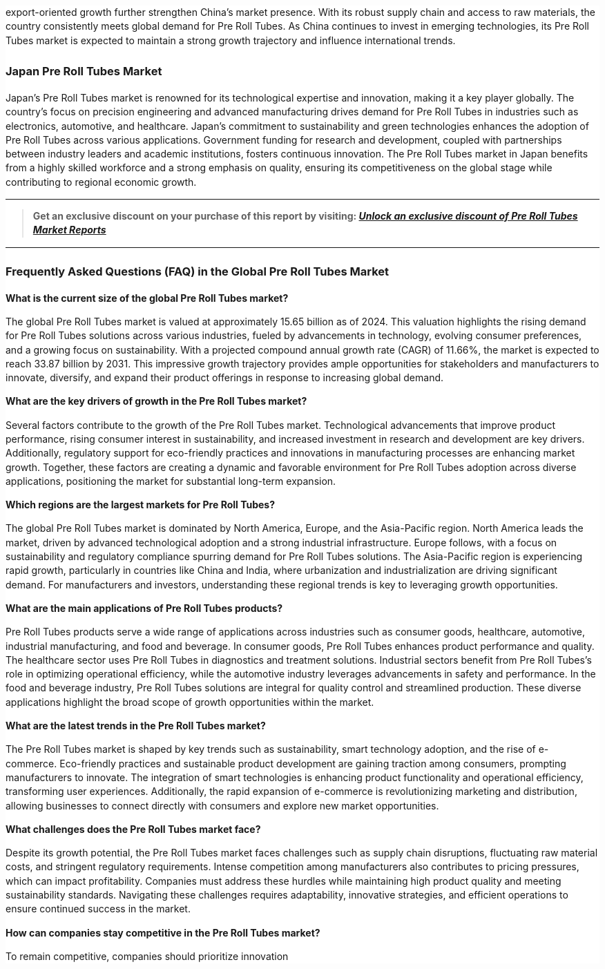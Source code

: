 export-oriented growth further strengthen China&rsquo;s market presence. With its robust supply chain and access to raw materials, the country consistently meets global demand for Pre Roll Tubes. As China continues to invest in emerging technologies, its Pre Roll Tubes market is expected to maintain a strong growth trajectory and influence international trends.</p><h3>Japan Pre Roll Tubes Market</h3><p>Japan&rsquo;s Pre Roll Tubes market is renowned for its technological expertise and innovation, making it a key player globally. The country&rsquo;s focus on precision engineering and advanced manufacturing drives demand for Pre Roll Tubes in industries such as electronics, automotive, and healthcare. Japan&rsquo;s commitment to sustainability and green technologies enhances the adoption of Pre Roll Tubes across various applications. Government funding for research and development, coupled with partnerships between industry leaders and academic institutions, fosters continuous innovation. The Pre Roll Tubes market in Japan benefits from a highly skilled workforce and a strong emphasis on quality, ensuring its competitiveness on the global stage while contributing to regional economic growth.</p><hr /><blockquote><p><strong>Get an exclusive discount on your purchase of this report by visiting: <em><a href="://marketresearchpulse.com/ask-for-discount/16833?utm_source=Github&amp;utm_medium=0110">Unlock an exclusive discount of Pre Roll Tubes Market Reports</a></em>&nbsp;</strong></p></blockquote><hr /><h3>Frequently Asked Questions (FAQ) in the Global Pre Roll Tubes Market</h3><p><strong>What is the current size of the global Pre Roll Tubes market?</strong></p><p>The global Pre Roll Tubes market is valued at approximately 15.65 billion as of 2024. This valuation highlights the rising demand for Pre Roll Tubes solutions across various industries, fueled by advancements in technology, evolving consumer preferences, and a growing focus on sustainability. With a projected compound annual growth rate (CAGR) of 11.66%, the market is expected to reach 33.87 billion by 2031. This impressive growth trajectory provides ample opportunities for stakeholders and manufacturers to innovate, diversify, and expand their product offerings in response to increasing global demand.</p><p><strong>What are the key drivers of growth in the Pre Roll Tubes market?</strong></p><p>Several factors contribute to the growth of the Pre Roll Tubes market. Technological advancements that improve product performance, rising consumer interest in sustainability, and increased investment in research and development are key drivers. Additionally, regulatory support for eco-friendly practices and innovations in manufacturing processes are enhancing market growth. Together, these factors are creating a dynamic and favorable environment for Pre Roll Tubes adoption across diverse applications, positioning the market for substantial long-term expansion.</p><p><strong>Which regions are the largest markets for Pre Roll Tubes?</strong></p><p>The global Pre Roll Tubes market is dominated by North America, Europe, and the Asia-Pacific region. North America leads the market, driven by advanced technological adoption and a strong industrial infrastructure. Europe follows, with a focus on sustainability and regulatory compliance spurring demand for Pre Roll Tubes solutions. The Asia-Pacific region is experiencing rapid growth, particularly in countries like China and India, where urbanization and industrialization are driving significant demand. For manufacturers and investors, understanding these regional trends is key to leveraging growth opportunities.</p><p><strong>What are the main applications of Pre Roll Tubes products?</strong></p><p>Pre Roll Tubes products serve a wide range of applications across industries such as consumer goods, healthcare, automotive, industrial manufacturing, and food and beverage. In consumer goods, Pre Roll Tubes enhances product performance and quality. The healthcare sector uses Pre Roll Tubes in diagnostics and treatment solutions. Industrial sectors benefit from Pre Roll Tubes&rsquo;s role in optimizing operational efficiency, while the automotive industry leverages advancements in safety and performance. In the food and beverage industry, Pre Roll Tubes solutions are integral for quality control and streamlined production. These diverse applications highlight the broad scope of growth opportunities within the market.</p><p><strong>What are the latest trends in the Pre Roll Tubes market?</strong></p><p>The Pre Roll Tubes market is shaped by key trends such as sustainability, smart technology adoption, and the rise of e-commerce. Eco-friendly practices and sustainable product development are gaining traction among consumers, prompting manufacturers to innovate. The integration of smart technologies is enhancing product functionality and operational efficiency, transforming user experiences. Additionally, the rapid expansion of e-commerce is revolutionizing marketing and distribution, allowing businesses to connect directly with consumers and explore new market opportunities.</p><p><strong>What challenges does the Pre Roll Tubes market face?</strong></p><p>Despite its growth potential, the Pre Roll Tubes market faces challenges such as supply chain disruptions, fluctuating raw material costs, and stringent regulatory requirements. Intense competition among manufacturers also contributes to pricing pressures, which can impact profitability. Companies must address these hurdles while maintaining high product quality and meeting sustainability standards. Navigating these challenges requires adaptability, innovative strategies, and efficient operations to ensure continued success in the market.</p><p><strong>How can companies stay competitive in the Pre Roll Tubes market?</strong></p><p>To remain competitive, companies should prioritize innovation